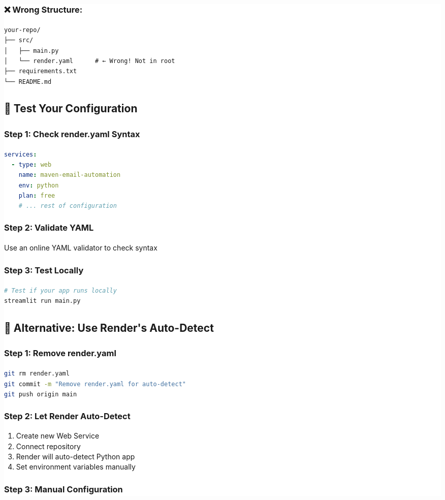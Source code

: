 ### **❌ Wrong Structure:**

```
your-repo/
├── src/
│   ├── main.py
│   └── render.yaml      # ← Wrong! Not in root
├── requirements.txt
└── README.md
```

## 🧪 **Test Your Configuration**

### **Step 1: Check render.yaml Syntax**

```yaml
services:
  - type: web
    name: maven-email-automation
    env: python
    plan: free
    # ... rest of configuration
```

### **Step 2: Validate YAML**

Use an online YAML validator to check syntax

### **Step 3: Test Locally**

```bash
# Test if your app runs locally
streamlit run main.py
```

## 🚀 **Alternative: Use Render's Auto-Detect**

### **Step 1: Remove render.yaml**

```bash
git rm render.yaml
git commit -m "Remove render.yaml for auto-detect"
git push origin main
```

### **Step 2: Let Render Auto-Detect**

1. Create new Web Service
2. Connect repository
3. Render will auto-detect Python app
4. Set environment variables manually

### **Step 3: Manual Configuration**
